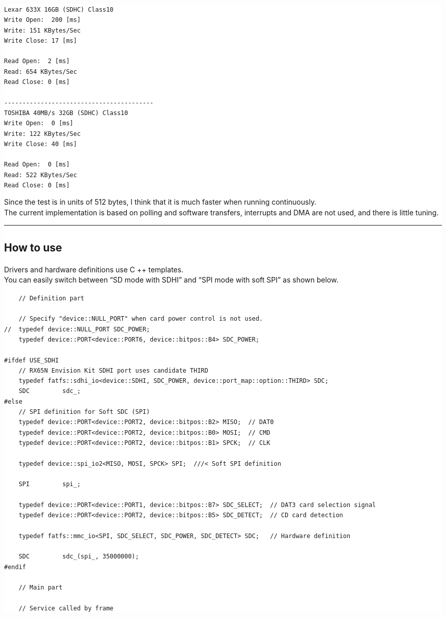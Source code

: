 ```
Lexar 633X 16GB (SDHC) Class10
Write Open:  200 [ms]
Write: 151 KBytes/Sec
Write Close: 17 [ms]

Read Open:  2 [ms]
Read: 654 KBytes/Sec
Read Close: 0 [ms]

-----------------------------------------
TOSHIBA 40MB/s 32GB (SDHC) Class10
Write Open:  0 [ms]
Write: 122 KBytes/Sec
Write Close: 40 [ms]

Read Open:  0 [ms]
Read: 522 KBytes/Sec
Read Close: 0 [ms]
```

Since the test is in units of 512 bytes, I think that it is much faster when running continuously.   
The current implementation is based on polling and software transfers, interrupts and DMA are not used, and there is little tuning.   

---

## How to use

Drivers and hardware definitions use C ++ templates.   
You can easily switch between “SD mode with SDHI” and “SPI mode with soft SPI” as shown below.   

```
    // Definition part

    // Specify "device::NULL_PORT" when card power control is not used.
//  typedef device::NULL_PORT SDC_POWER;
    typedef device::PORT<device::PORT6, device::bitpos::B4> SDC_POWER;

#ifdef USE_SDHI
    // RX65N Envision Kit SDHI port uses candidate THIRD
    typedef fatfs::sdhi_io<device::SDHI, SDC_POWER, device::port_map::option::THIRD> SDC;
    SDC         sdc_;
#else
    // SPI definition for Soft SDC (SPI)
    typedef device::PORT<device::PORT2, device::bitpos::B2> MISO;  // DAT0
    typedef device::PORT<device::PORT2, device::bitpos::B0> MOSI;  // CMD
    typedef device::PORT<device::PORT2, device::bitpos::B1> SPCK;  // CLK

    typedef device::spi_io2<MISO, MOSI, SPCK> SPI;  ///< Soft SPI definition

    SPI         spi_;

    typedef device::PORT<device::PORT1, device::bitpos::B7> SDC_SELECT;  // DAT3 card selection signal
    typedef device::PORT<device::PORT2, device::bitpos::B5> SDC_DETECT;  // CD card detection

    typedef fatfs::mmc_io<SPI, SDC_SELECT, SDC_POWER, SDC_DETECT> SDC;   // Hardware definition

    SDC         sdc_(spi_, 35000000);
#endif

    // Main part

    // Service called by frame
```